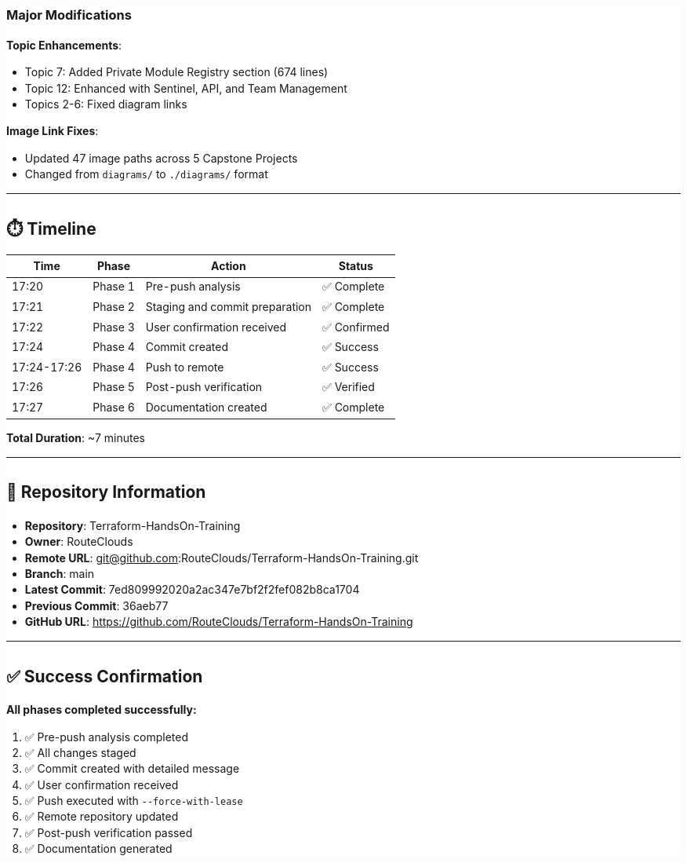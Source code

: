 ### Major Modifications

**Topic Enhancements**:
- Topic 7: Added Private Module Registry section (674 lines)
- Topic 12: Enhanced with Sentinel, API, and Team Management
- Topics 2-6: Fixed diagram links

**Image Link Fixes**:
- Updated 47 image paths across 5 Capstone Projects
- Changed from `diagrams/` to `./diagrams/` format

---

## ⏱️ Timeline

| Time | Phase | Action | Status |
|------|-------|--------|--------|
| 17:20 | Phase 1 | Pre-push analysis | ✅ Complete |
| 17:21 | Phase 2 | Staging and commit preparation | ✅ Complete |
| 17:22 | Phase 3 | User confirmation received | ✅ Confirmed |
| 17:24 | Phase 4 | Commit created | ✅ Success |
| 17:24-17:26 | Phase 4 | Push to remote | ✅ Success |
| 17:26 | Phase 5 | Post-push verification | ✅ Verified |
| 17:27 | Phase 6 | Documentation created | ✅ Complete |

**Total Duration**: ~7 minutes

---

## 🔗 Repository Information

- **Repository**: Terraform-HandsOn-Training
- **Owner**: RouteClouds
- **Remote URL**: git@github.com:RouteClouds/Terraform-HandsOn-Training.git
- **Branch**: main
- **Latest Commit**: 7ed809992020a2ac347e7bf2f2fef082b8ca1704
- **Previous Commit**: 36aeb77
- **GitHub URL**: https://github.com/RouteClouds/Terraform-HandsOn-Training

---

## ✅ Success Confirmation

**All phases completed successfully:**
1. ✅ Pre-push analysis completed
2. ✅ All changes staged
3. ✅ Commit created with detailed message
4. ✅ User confirmation received
5. ✅ Push executed with `--force-with-lease`
6. ✅ Remote repository updated
7. ✅ Post-push verification passed
8. ✅ Documentation generated
